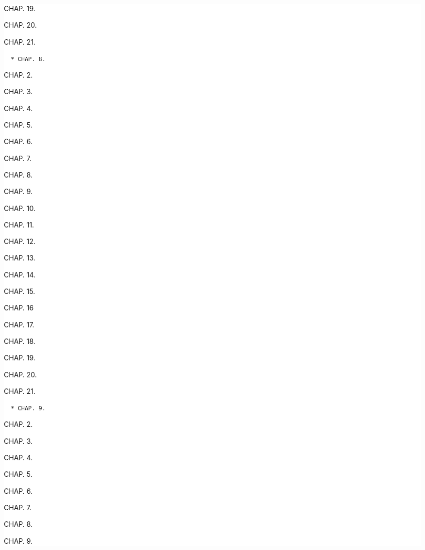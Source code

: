 CHAP. 19.

CHAP. 20.

CHAP. 21.

      * CHAP. 8.

CHAP. 2. 

CHAP. 3.

CHAP. 4.

CHAP. 5.

CHAP. 6.

CHAP. 7.

CHAP. 8.

CHAP. 9.

CHAP. 10.

CHAP. 11.

CHAP. 12.

CHAP. 13.

CHAP. 14.

CHAP. 15.

CHAP. 16

CHAP. 17.

CHAP. 18.

CHAP. 19.

CHAP. 20.

CHAP. 21.

      * CHAP. 9.

CHAP. 2. 

CHAP. 3.

CHAP. 4.

CHAP. 5.

CHAP. 6.

CHAP. 7.

CHAP. 8.

CHAP. 9.
